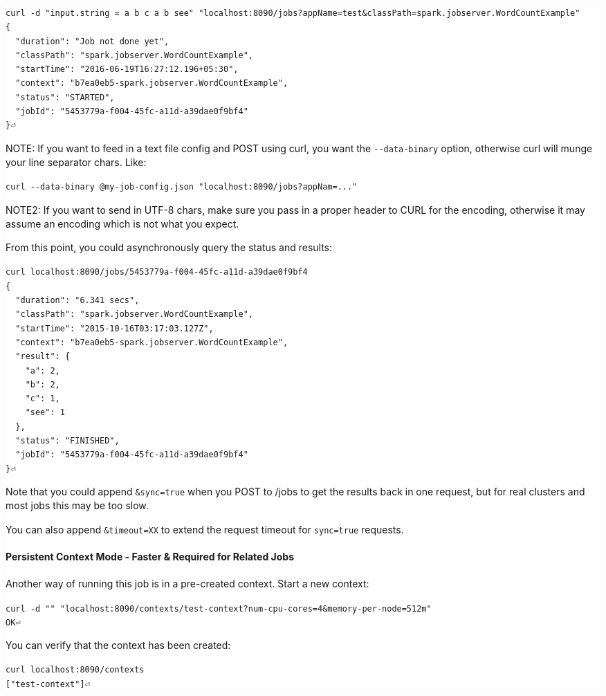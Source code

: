    curl -d "input.string = a b c a b see" "localhost:8090/jobs?appName=test&classPath=spark.jobserver.WordCountExample"
    {
      "duration": "Job not done yet",
      "classPath": "spark.jobserver.WordCountExample",
      "startTime": "2016-06-19T16:27:12.196+05:30",
      "context": "b7ea0eb5-spark.jobserver.WordCountExample",
      "status": "STARTED",
      "jobId": "5453779a-f004-45fc-a11d-a39dae0f9bf4"
    }⏎

NOTE: If you want to feed in a text file config and POST using curl, you want the `--data-binary` option, otherwise
curl will munge your line separator chars.  Like:

    curl --data-binary @my-job-config.json "localhost:8090/jobs?appNam=..."

NOTE2: If you want to send in UTF-8 chars, make sure you pass in a proper header to CURL for the encoding, otherwise it may assume an encoding which is not what you expect.

From this point, you could asynchronously query the status and results:

    curl localhost:8090/jobs/5453779a-f004-45fc-a11d-a39dae0f9bf4
    {
      "duration": "6.341 secs",
      "classPath": "spark.jobserver.WordCountExample",
      "startTime": "2015-10-16T03:17:03.127Z",
      "context": "b7ea0eb5-spark.jobserver.WordCountExample",
      "result": {
        "a": 2,
        "b": 2,
        "c": 1,
        "see": 1
      },
      "status": "FINISHED",
      "jobId": "5453779a-f004-45fc-a11d-a39dae0f9bf4"
    }⏎

Note that you could append `&sync=true` when you POST to /jobs to get the results back in one request, but for
real clusters and most jobs this may be too slow.

You can also append `&timeout=XX` to extend the request timeout for `sync=true` requests.

#### Persistent Context Mode - Faster & Required for Related Jobs
Another way of running this job is in a pre-created context.  Start a new context:

    curl -d "" "localhost:8090/contexts/test-context?num-cpu-cores=4&memory-per-node=512m"
    OK⏎

You can verify that the context has been created:

    curl localhost:8090/contexts
    ["test-context"]⏎
